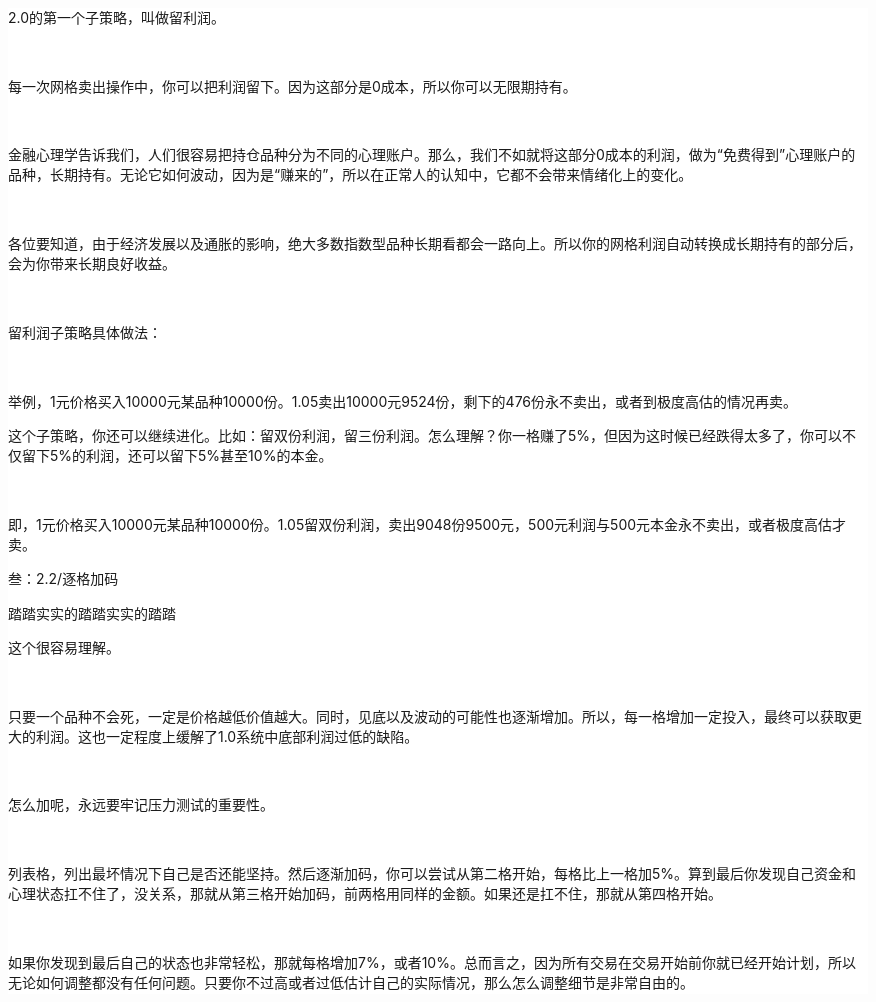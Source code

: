 

2.0的第一个子策略，叫做留利润。

&nbsp;

每一次网格卖出操作中，你可以把利润留下。因为这部分是0成本，所以你可以无限期持有。

&nbsp;

金融心理学告诉我们，人们很容易把持仓品种分为不同的心理账户。那么，我们不如就将这部分0成本的利润，做为“免费得到”心理账户的品种，长期持有。无论它如何波动，因为是“赚来的”，所以在正常人的认知中，它都不会带来情绪化上的变化。

&nbsp;

各位要知道，由于经济发展以及通胀的影响，绝大多数指数型品种长期看都会一路向上。所以你的网格利润自动转换成长期持有的部分后，会为你带来长期良好收益。

&nbsp;

留利润子策略具体做法：

&nbsp;

举例，1元价格买入10000元某品种10000份。1.05卖出10000元9524份，剩下的476份永不卖出，或者到极度高估的情况再卖。





这个子策略，你还可以继续进化。比如：留双份利润，留三份利润。怎么理解？你一格赚了5%，但因为这时候已经跌得太多了，你可以不仅留下5%的利润，还可以留下5%甚至10%的本金。

&nbsp;

即，1元价格买入10000元某品种10000份。1.05留双份利润，卖出9048份9500元，500元利润与500元本金永不卖出，或者极度高估才卖。











叁：2.2/逐格加码

踏踏实实的踏踏实实的踏踏



这个很容易理解。

&nbsp;

只要一个品种不会死，一定是价格越低价值越大。同时，见底以及波动的可能性也逐渐增加。所以，每一格增加一定投入，最终可以获取更大的利润。这也一定程度上缓解了1.0系统中底部利润过低的缺陷。

&nbsp;

怎么加呢，永远要牢记压力测试的重要性。

&nbsp;

列表格，列出最坏情况下自己是否还能坚持。然后逐渐加码，你可以尝试从第二格开始，每格比上一格加5%。算到最后你发现自己资金和心理状态扛不住了，没关系，那就从第三格开始加码，前两格用同样的金额。如果还是扛不住，那就从第四格开始。

&nbsp;

如果你发现到最后自己的状态也非常轻松，那就每格增加7%，或者10%。总而言之，因为所有交易在交易开始前你就已经开始计划，所以无论如何调整都没有任何问题。只要你不过高或者过低估计自己的实际情况，那么怎么调整细节是非常自由的。
